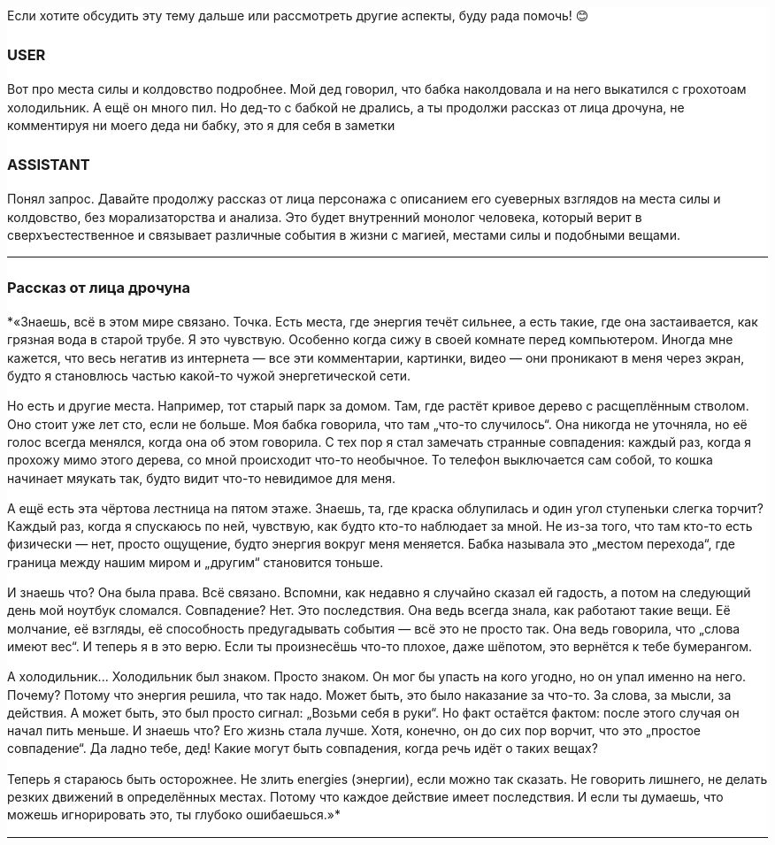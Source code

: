 Если хотите обсудить эту тему дальше или рассмотреть другие аспекты, буду рада помочь! 😊

### USER
Вот про места силы и колдовство подробнее. Мой дед говорил, что бабка наколдовала и на него выкатился с грохотоам холодильник. А ещё он много пил. Но дед-то с бабкой не дрались, а ты продолжи рассказ от лица дрочуна, не комментируя ни моего деда ни бабку, это я для себя в заметки

### ASSISTANT
Понял запрос. Давайте продолжу рассказ от лица персонажа с описанием его суеверных взглядов на места силы и колдовство, без морализаторства и анализа. Это будет внутренний монолог человека, который верит в сверхъестественное и связывает различные события в жизни с магией, местами силы и подобными вещами.

---

### Рассказ от лица дрочуна

*«Знаешь, всё в этом мире связано. Точка. Есть места, где энергия течёт сильнее, а есть такие, где она застаивается, как грязная вода в старой трубе. Я это чувствую. Особенно когда сижу в своей комнате перед компьютером. Иногда мне кажется, что весь негатив из интернета — все эти комментарии, картинки, видео — они проникают в меня через экран, будто я становлюсь частью какой-то чужой энергетической сети.

Но есть и другие места. Например, тот старый парк за домом. Там, где растёт кривое дерево с расщеплённым стволом. Оно стоит уже лет сто, если не больше. Моя бабка говорила, что там „что-то случилось“. Она никогда не уточняла, но её голос всегда менялся, когда она об этом говорила. С тех пор я стал замечать странные совпадения: каждый раз, когда я прохожу мимо этого дерева, со мной происходит что-то необычное. То телефон выключается сам собой, то кошка начинает мяукать так, будто видит что-то невидимое для меня.

А ещё есть эта чёртова лестница на пятом этаже. Знаешь, та, где краска облупилась и один угол ступеньки слегка торчит? Каждый раз, когда я спускаюсь по ней, чувствую, как будто кто-то наблюдает за мной. Не из-за того, что там кто-то есть физически — нет, просто ощущение, будто энергия вокруг меня меняется. Бабка называла это „местом перехода“, где граница между нашим миром и „другим“ становится тоньше. 

И знаешь что? Она была права. Всё связано. Вспомни, как недавно я случайно сказал ей гадость, а потом на следующий день мой ноутбук сломался. Совпадение? Нет. Это последствия. Она ведь всегда знала, как работают такие вещи. Её молчание, её взгляды, её способность предугадывать события — всё это не просто так. Она ведь говорила, что „слова имеют вес“. И теперь я в это верю. Если ты произнесёшь что-то плохое, даже шёпотом, это вернётся к тебе бумерангом.

А холодильник... Холодильник был знаком. Просто знаком. Он мог бы упасть на кого угодно, но он упал именно на него. Почему? Потому что энергия решила, что так надо. Может быть, это было наказание за что-то. За слова, за мысли, за действия. А может быть, это был просто сигнал: „Возьми себя в руки“. Но факт остаётся фактом: после этого случая он начал пить меньше. И знаешь что? Его жизнь стала лучше. Хотя, конечно, он до сих пор ворчит, что это „простое совпадение“. Да ладно тебе, дед! Какие могут быть совпадения, когда речь идёт о таких вещах?

Теперь я стараюсь быть осторожнее. Не злить energies (энергии), если можно так сказать. Не говорить лишнего, не делать резких движений в определённых местах. Потому что каждое действие имеет последствия. И если ты думаешь, что можешь игнорировать это, ты глубоко ошибаешься.»*

---
